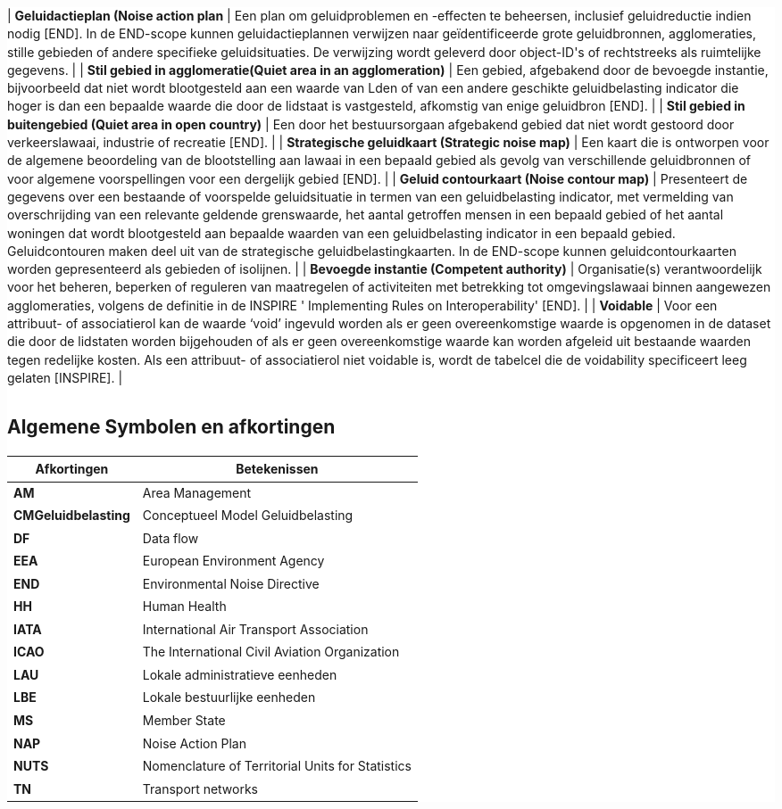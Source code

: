 | **Geluidactieplan (Noise action plan**                          | Een plan om geluidproblemen en -effecten te beheersen, inclusief geluidreductie indien nodig [END]. In de END-scope kunnen geluidactieplannen verwijzen naar geïdentificeerde grote geluidbronnen, agglomeraties, stille gebieden of andere specifieke geluidsituaties. De verwijzing wordt geleverd door object-ID's of rechtstreeks als ruimtelijke gegevens.                                                                                                                                                                                     |
| **Stil gebied in agglomeratie(Quiet area in an agglomeration)** | Een gebied, afgebakend door de bevoegde instantie, bijvoorbeeld dat niet wordt blootgesteld aan een waarde van Lden of van een andere geschikte geluidbelasting indicator die hoger is dan een bepaalde waarde die door de lidstaat is vastgesteld, afkomstig van enige geluidbron [END].                                                                                                                                                                                                                                                           |
| **Stil gebied in buitengebied (Quiet area in open country)**    | Een door het bestuursorgaan afgebakend gebied dat niet wordt gestoord door verkeerslawaai, industrie of recreatie [END].                                                                                                                                                                                                                                                                                                                                                                                                                            |
| **Strategische geluidkaart (Strategic noise map)**              | Een kaart die is ontworpen voor de algemene beoordeling van de blootstelling aan lawaai in een bepaald gebied als gevolg van verschillende geluidbronnen of voor algemene voorspellingen voor een dergelijk gebied [END].                                                                                                                                                                                                                                                                                                                           |
| **Geluid contourkaart (Noise contour map)**                     | Presenteert de gegevens over een bestaande of voorspelde geluidsituatie in termen van een geluidbelasting indicator, met vermelding van overschrijding van een relevante geldende grenswaarde, het aantal getroffen mensen in een bepaald gebied of het aantal woningen dat wordt blootgesteld aan bepaalde waarden van een geluidbelasting indicator in een bepaald gebied. Geluidcontouren maken deel uit van de strategische geluidbelastingkaarten. In de END-scope kunnen geluidcontourkaarten worden gepresenteerd als gebieden of isolijnen. |
| **Bevoegde instantie (Competent authority)**                    | Organisatie(s) verantwoordelijk voor het beheren, beperken of reguleren van maatregelen of activiteiten met betrekking tot omgevingslawaai binnen aangewezen agglomeraties, volgens de definitie in de INSPIRE ' Implementing Rules on Interoperability' [END].                                                                                                                                                                                                                                                                                     |
| **Voidable**                                                    | Voor een attribuut- of associatierol kan de waarde ‘void’ ingevuld worden als er geen overeenkomstige waarde is opgenomen in de dataset die door de lidstaten worden bijgehouden of als er geen overeenkomstige waarde kan worden afgeleid uit bestaande waarden tegen redelijke kosten. Als een attribuut- of associatierol niet voidable is, wordt de tabelcel die de voidability specificeert leeg gelaten [INSPIRE].                                                                                                                            |

Algemene Symbolen en afkortingen
------------------------------------

| **Afkortingen**       | **Betekenissen**                                 |
|-----------------------|--------------------------------------------------|
| **AM**                | Area Management                                  |
| **CMGeluidbelasting** | Conceptueel Model Geluidbelasting                |
| **DF**                | Data flow                                        |
| **EEA**               | European Environment Agency                      |
| **END**               | Environmental Noise Directive                    |
| **HH**                | Human Health                                     |
| **IATA**              | International Air Transport Association          |
| **ICAO**              | The International Civil Aviation Organization    |
| **LAU**               | Lokale administratieve eenheden                  |
| **LBE**               | Lokale bestuurlijke eenheden                     |
| **MS**                | Member State                                     |
| **NAP**               | Noise Action Plan                                |
| **NUTS**              | Nomenclature of Territorial Units for Statistics |
| **TN**                | Transport networks                               |
